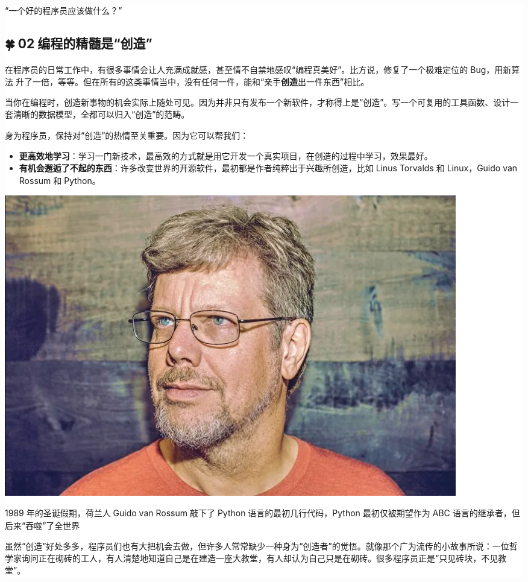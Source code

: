 
“一个好的程序员应该做什么？”







## 🍀 02 编程的精髓是“创造”



在程序员的日常工作中，有很多事情会让人充满成就感，甚至情不自禁地感叹“编程真美好”。比方说，修复了一个极难定位的 Bug，用新算法 升了一倍，等等。但在所有的这类事情当中，没有任何一件，能和“亲手**创造**出一件东西”相比。



当你在编程时，创造新事物的机会实际上随处可见。因为并非只有发布一个新软件，才称得上是“创造”。写一个可复用的工具函数、设计一套清晰的数据模型，全都可以归入“创造”的范畴。



身为程序员，保持对“创造”的热情至关重要。因为它可以帮我们：

- **更高效地学习**：学习一门新技术，最高效的方式就是用它开发一个真实项目，在创造的过程中学习，效果最好。
- **有机会邂逅了不起的东西**：许多改变世界的开源软件，最初都是作者纯粹出于兴趣所创造，比如 Linus Torvalds 和 Linux，Guido van Rossum 和 Python。



![图片](./assets/640-20240318164612739.png)

1989 年的圣诞假期，荷兰人 Guido van Rossum 敲下了 Python 语言的最初几行代码，Python 最初仅被期望作为 ABC 语言的继承者，但后来“吞噬”了全世界



虽然“创造”好处多多，程序员们也有大把机会去做，但许多人常常缺少一种身为“创造者”的觉悟。就像那个广为流传的小故事所说：一位哲学家询问正在砌砖的工人，有人清楚地知道自己是在建造一座大教堂，有人却认为自己只是在砌砖。很多程序员正是“只见砖块，不见教堂”。
